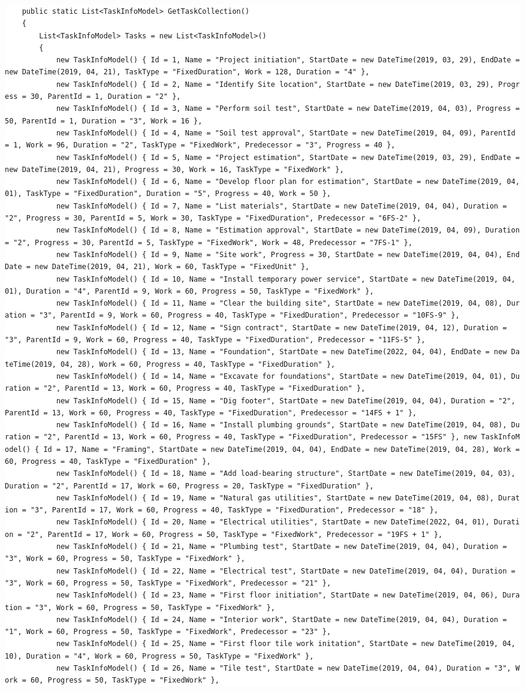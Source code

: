 
        public static List<TaskInfoModel> GetTaskCollection()
        {
            List<TaskInfoModel> Tasks = new List<TaskInfoModel>()
            {
                new TaskInfoModel() { Id = 1, Name = "Project initiation", StartDate = new DateTime(2019, 03, 29), EndDate = new DateTime(2019, 04, 21), TaskType = "FixedDuration", Work = 128, Duration = "4" },
                new TaskInfoModel() { Id = 2, Name = "Identify Site location", StartDate = new DateTime(2019, 03, 29), Progress = 30, ParentId = 1, Duration = "2" },
                new TaskInfoModel() { Id = 3, Name = "Perform soil test", StartDate = new DateTime(2019, 04, 03), Progress = 50, ParentId = 1, Duration = "3", Work = 16 },
                new TaskInfoModel() { Id = 4, Name = "Soil test approval", StartDate = new DateTime(2019, 04, 09), ParentId = 1, Work = 96, Duration = "2", TaskType = "FixedWork", Predecessor = "3", Progress = 40 },
                new TaskInfoModel() { Id = 5, Name = "Project estimation", StartDate = new DateTime(2019, 03, 29), EndDate = new DateTime(2019, 04, 21), Progress = 30, Work = 16, TaskType = "FixedWork" },
                new TaskInfoModel() { Id = 6, Name = "Develop floor plan for estimation", StartDate = new DateTime(2019, 04, 01), TaskType = "FixedDuration", Duration = "5", Progress = 40, Work = 50 },
                new TaskInfoModel() { Id = 7, Name = "List materials", StartDate = new DateTime(2019, 04, 04), Duration = "2", Progress = 30, ParentId = 5, Work = 30, TaskType = "FixedDuration", Predecessor = "6FS-2" },
                new TaskInfoModel() { Id = 8, Name = "Estimation approval", StartDate = new DateTime(2019, 04, 09), Duration = "2", Progress = 30, ParentId = 5, TaskType = "FixedWork", Work = 48, Predecessor = "7FS-1" },
                new TaskInfoModel() { Id = 9, Name = "Site work", Progress = 30, StartDate = new DateTime(2019, 04, 04), EndDate = new DateTime(2019, 04, 21), Work = 60, TaskType = "FixedUnit" },
                new TaskInfoModel() { Id = 10, Name = "Install temporary power service", StartDate = new DateTime(2019, 04, 01), Duration = "4", ParentId = 9, Work = 60, Progress = 50, TaskType = "FixedWork" },
                new TaskInfoModel() { Id = 11, Name = "Clear the building site", StartDate = new DateTime(2019, 04, 08), Duration = "3", ParentId = 9, Work = 60, Progress = 40, TaskType = "FixedDuration", Predecessor = "10FS-9" },
                new TaskInfoModel() { Id = 12, Name = "Sign contract", StartDate = new DateTime(2019, 04, 12), Duration = "3", ParentId = 9, Work = 60, Progress = 40, TaskType = "FixedDuration", Predecessor = "11FS-5" },
                new TaskInfoModel() { Id = 13, Name = "Foundation", StartDate = new DateTime(2022, 04, 04), EndDate = new DateTime(2019, 04, 28), Work = 60, Progress = 40, TaskType = "FixedDuration" },
                new TaskInfoModel() { Id = 14, Name = "Excavate for foundations", StartDate = new DateTime(2019, 04, 01), Duration = "2", ParentId = 13, Work = 60, Progress = 40, TaskType = "FixedDuration" },
                new TaskInfoModel() { Id = 15, Name = "Dig footer", StartDate = new DateTime(2019, 04, 04), Duration = "2", ParentId = 13, Work = 60, Progress = 40, TaskType = "FixedDuration", Predecessor = "14FS + 1" },
                new TaskInfoModel() { Id = 16, Name = "Install plumbing grounds", StartDate = new DateTime(2019, 04, 08), Duration = "2", ParentId = 13, Work = 60, Progress = 40, TaskType = "FixedDuration", Predecessor = "15FS" }, new TaskInfoModel() { Id = 17, Name = "Framing", StartDate = new DateTime(2019, 04, 04), EndDate = new DateTime(2019, 04, 28), Work = 60, Progress = 40, TaskType = "FixedDuration" },
                new TaskInfoModel() { Id = 18, Name = "Add load-bearing structure", StartDate = new DateTime(2019, 04, 03), Duration = "2", ParentId = 17, Work = 60, Progress = 20, TaskType = "FixedDuration" },
                new TaskInfoModel() { Id = 19, Name = "Natural gas utilities", StartDate = new DateTime(2019, 04, 08), Duration = "3", ParentId = 17, Work = 60, Progress = 40, TaskType = "FixedDuration", Predecessor = "18" },
                new TaskInfoModel() { Id = 20, Name = "Electrical utilities", StartDate = new DateTime(2022, 04, 01), Duration = "2", ParentId = 17, Work = 60, Progress = 50, TaskType = "FixedWork", Predecessor = "19FS + 1" },
                new TaskInfoModel() { Id = 21, Name = "Plumbing test", StartDate = new DateTime(2019, 04, 04), Duration = "3", Work = 60, Progress = 50, TaskType = "FixedWork" },
                new TaskInfoModel() { Id = 22, Name = "Electrical test", StartDate = new DateTime(2019, 04, 04), Duration = "3", Work = 60, Progress = 50, TaskType = "FixedWork", Predecessor = "21" },
                new TaskInfoModel() { Id = 23, Name = "First floor initiation", StartDate = new DateTime(2019, 04, 06), Duration = "3", Work = 60, Progress = 50, TaskType = "FixedWork" },
                new TaskInfoModel() { Id = 24, Name = "Interior work", StartDate = new DateTime(2019, 04, 04), Duration = "1", Work = 60, Progress = 50, TaskType = "FixedWork", Predecessor = "23" },
                new TaskInfoModel() { Id = 25, Name = "First floor tile work initation", StartDate = new DateTime(2019, 04, 10), Duration = "4", Work = 60, Progress = 50, TaskType = "FixedWork" },
                new TaskInfoModel() { Id = 26, Name = "Tile test", StartDate = new DateTime(2019, 04, 04), Duration = "3", Work = 60, Progress = 50, TaskType = "FixedWork" },